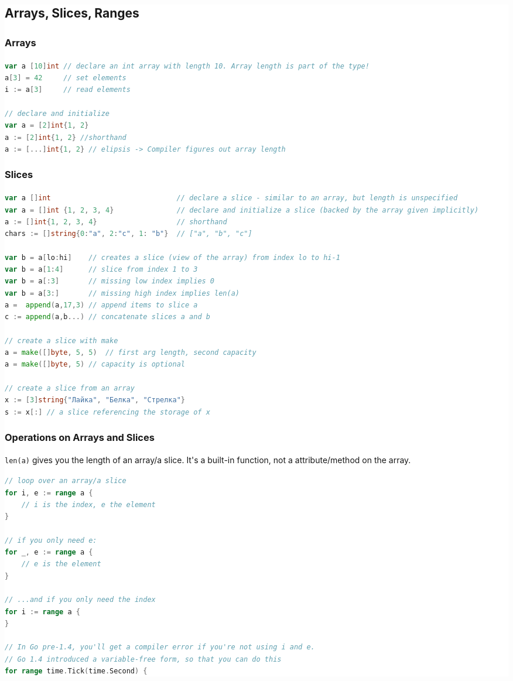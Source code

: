 ```go
```

## Arrays, Slices, Ranges

### Arrays
```go
var a [10]int // declare an int array with length 10. Array length is part of the type!
a[3] = 42     // set elements
i := a[3]     // read elements

// declare and initialize
var a = [2]int{1, 2}
a := [2]int{1, 2} //shorthand
a := [...]int{1, 2} // elipsis -> Compiler figures out array length
```

### Slices
```go
var a []int                              // declare a slice - similar to an array, but length is unspecified
var a = []int {1, 2, 3, 4}               // declare and initialize a slice (backed by the array given implicitly)
a := []int{1, 2, 3, 4}                   // shorthand
chars := []string{0:"a", 2:"c", 1: "b"}  // ["a", "b", "c"]

var b = a[lo:hi]	// creates a slice (view of the array) from index lo to hi-1
var b = a[1:4]		// slice from index 1 to 3
var b = a[:3]		// missing low index implies 0
var b = a[3:]		// missing high index implies len(a)
a =  append(a,17,3)	// append items to slice a
c := append(a,b...)	// concatenate slices a and b

// create a slice with make
a = make([]byte, 5, 5)	// first arg length, second capacity
a = make([]byte, 5)	// capacity is optional

// create a slice from an array
x := [3]string{"Лайка", "Белка", "Стрелка"}
s := x[:] // a slice referencing the storage of x
```

### Operations on Arrays and Slices
`len(a)` gives you the length of an array/a slice. It's a built-in function, not a attribute/method on the array.

```go
// loop over an array/a slice
for i, e := range a {
    // i is the index, e the element
}

// if you only need e:
for _, e := range a {
    // e is the element
}

// ...and if you only need the index
for i := range a {
}

// In Go pre-1.4, you'll get a compiler error if you're not using i and e.
// Go 1.4 introduced a variable-free form, so that you can do this
for range time.Tick(time.Second) {
```
